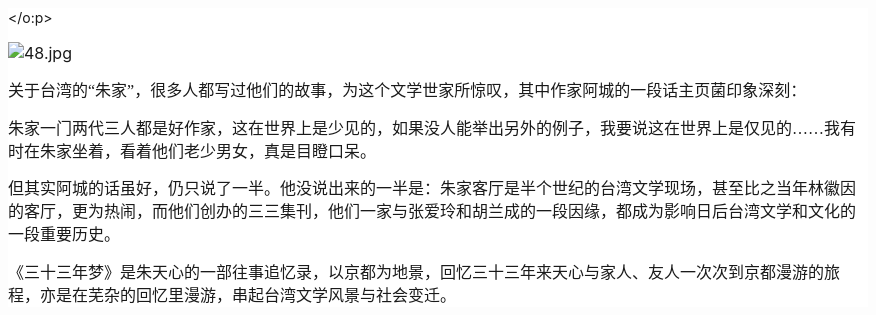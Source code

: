 </o:p>
</font>
</p>
<p class="MsoNormal">
<o:p>
<font size="3">
</font>
</o:p>
</p>
<p class="MsoNormal">
<font size="3">
<img alt="48.jpg" border="0" height="258" src="https://i.imgur.com/PfZXhV8.jpg" width="500"/>
<o:p>
</o:p>
</font>
</p>
<p class="MsoNormal">
<o:p>
<font size="3">
</font>
</o:p>
</p>
<p class="MsoNormal">
<font size="3">
<span lang="ZH-CN" style="font-family:宋体;mso-ascii-font-family:
Calibri;mso-ascii-theme-font:minor-latin;mso-fareast-font-family:宋体;mso-fareast-theme-font:
minor-fareast">
    关于台湾的“朱家”，很多人都写过他们的故事，为这个文学世家所惊叹，其中作家阿城的一段话主页菌印象深刻：
   </span>
<o:p>
</o:p>
</font>
</p>
<p class="MsoNormal">
<font size="3">
<span lang="ZH-CN" style="font-family:宋体;mso-ascii-font-family:
Calibri;mso-ascii-theme-font:minor-latin;mso-fareast-font-family:宋体;mso-fareast-theme-font:
minor-fareast">
    朱家一门两代三人都是好作家，这在世界上是少见的，如果没人能举出另外的例子，我要说这在世界上是仅见的……我有时在朱家坐着，看着他们老少男女，真是目瞪口呆。
   </span>
<o:p>
</o:p>
</font>
</p>
<p class="MsoNormal">
<font size="3">
<span lang="ZH-CN" style="font-family:宋体;mso-ascii-font-family:
Calibri;mso-ascii-theme-font:minor-latin;mso-fareast-font-family:宋体;mso-fareast-theme-font:
minor-fareast">
    但其实阿城的话虽好，仍只说了一半。他没说出来的一半是：朱家客厅是半个世纪的台湾文学现场，甚至比之当年林徽因的客厅，更为热闹，而他们创办的三三集刊，他们一家与张爱玲和胡兰成的一段因缘，都成为影响日后台湾文学和文化的一段重要历史。
   </span>
<o:p>
</o:p>
</font>
</p>
<p class="MsoNormal">
<font size="3">
<span lang="ZH-CN" style="font-family:宋体;mso-ascii-font-family:
Calibri;mso-ascii-theme-font:minor-latin;mso-fareast-font-family:宋体;mso-fareast-theme-font:
minor-fareast">
    《三十三年梦》是朱天心的一部往事追忆录，以京都为地景，回忆三十三年来天心与家人、友人一次次到京都漫游的旅程，亦是在芜杂的回忆里漫游，串起台湾文学风景与社会变迁。
   </span>